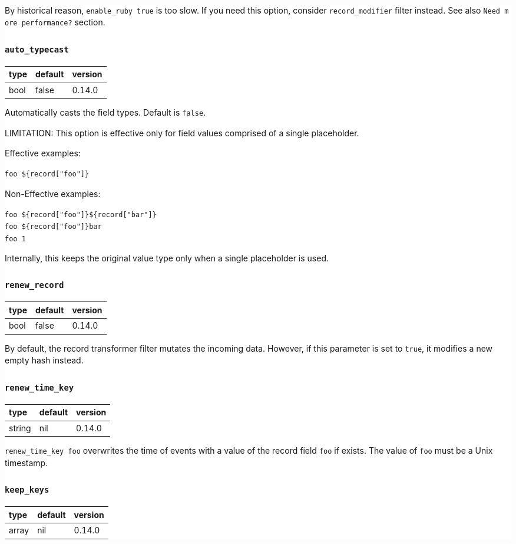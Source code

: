 By historical reason, `enable_ruby true` is too slow. If you need this option,
consider `record_modifier` filter instead. See also `Need more performance?` section.

### `auto_typecast`

| type | default | version |
|:-----|:--------|:--------|
| bool | false   | 0.14.0  |

Automatically casts the field types. Default is `false`.

LIMITATION: This option is effective only for field values comprised of
a single placeholder.

Effective examples:

```
foo ${record["foo"]}
```

Non-Effective examples:

```
foo ${record["foo"]}${record["bar"]}
foo ${record["foo"]}bar
foo 1
```

Internally, this keeps the original value type only when a single
placeholder is used.


### `renew_record`

| type | default | version |
|:-----|:--------|:--------|
| bool | false   | 0.14.0  |

By default, the record transformer filter mutates the incoming data. However, if
this parameter is set to `true`, it modifies a new empty hash instead.


### `renew_time_key`

| type   | default | version |
|:-------|:--------|:--------|
| string | nil     | 0.14.0  |

`renew_time_key foo` overwrites the time of events with a value of the
record field `foo` if exists. The value of `foo` must be a Unix timestamp.


### `keep_keys`

| type  | default | version |
|:------|:--------|:--------|
| array | nil     | 0.14.0  |
